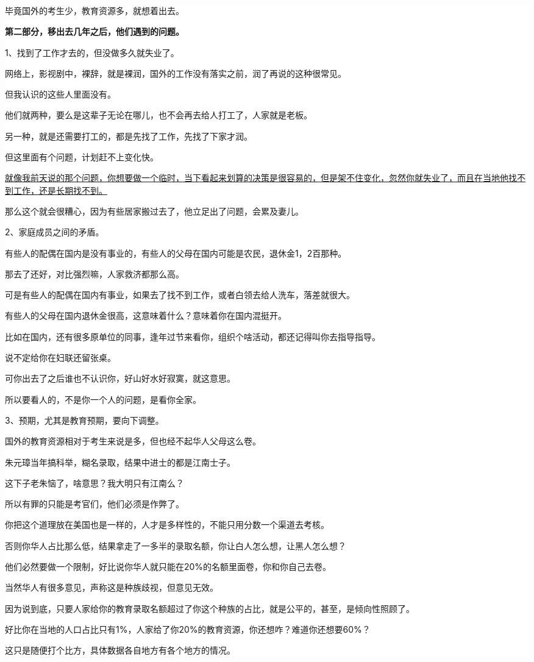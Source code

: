 毕竟国外的考生少，教育资源多，就想着出去。  

 **第二部分，移出去几年之后，他们遇到的问题。**  

1、找到了工作才去的，但没做多久就失业了。  

网络上，影视剧中，裸辞，就是裸润，国外的工作没有落实之前，润了再说的这种很常见。  

但我认识的这些人里面没有。

他们就两种，要么是这辈子无论在哪儿，也不会再去给人打工了，人家就是老板。

另一种，就是还需要打工的，都是先找了工作，先找了下家才润。  

但这里面有个问题，计划赶不上变化快。  

[就像我前天说的那个问题，你想要做一个临时，当下看起来划算的决策是很容易的，但是架不住变化，忽然你就失业了，而且在当地他找不到工作，还是长期找不到。  
](http://mp.weixin.qq.com/s?__biz=Mzg4MTg2MzU3Mg==&mid=2247484390&idx=1&sn=c70de5e7fdae87e4d502e10d4ea1f00e&chksm=cf5e3d1df829b40b1653ac928c436514c6aa75a6d4d3703007e917f734e068059328e6476e8f&scene=21#wechat_redirect)

那么这个就会很糟心，因为有些居家搬过去了，他立足出了问题，会累及妻儿。

2、家庭成员之间的矛盾。

有些人的配偶在国内是没有事业的，有些人的父母在国内可能是农民，退休金1，2百那种。  

那去了还好，对比强烈嘛，人家救济都那么高。  

可是有些人的配偶在国内有事业，如果去了找不到工作，或者白领去给人洗车，落差就很大。  

有些人的父母在国内退休金很高，这意味着什么？意味着你在国内混挺开。

比如在国内，还有很多原单位的同事，逢年过节来看你，组织个啥活动，都还记得叫你去指导指导。

说不定给你在妇联还留张桌。

可你出去了之后谁也不认识你，好山好水好寂寞，就这意思。

所以要看人的，不是你一个人的问题，是看你全家。

3、预期，尤其是教育预期，要向下调整。  

国外的教育资源相对于考生来说是多，但也经不起华人父母这么卷。

朱元璋当年搞科举，糊名录取，结果中进士的都是江南士子。  

这下子老朱恼了，啥意思？我大明只有江南么？

所以有罪的只能是考官们，他们必须是作弊了。

你把这个道理放在美国也是一样的，人才是多样性的，不能只用分数一个渠道去考核。

否则你华人占比那么低，结果拿走了一多半的录取名额，你让白人怎么想，让黑人怎么想？

他们必然要做一个限制，好比说你华人就只能在20%的名额里面卷，你和你自己去卷。

当然华人有很多意见，声称这是种族歧视，但意见无效。

因为说到底，只要人家给你的教育录取名额超过了你这个种族的占比，就是公平的，甚至，是倾向性照顾了。

好比你在当地的人口占比只有1%，人家给了你20%的教育资源，你还想咋？难道你还想要60%？

这只是随便打个比方，具体数据各自地方有各个地方的情况。
